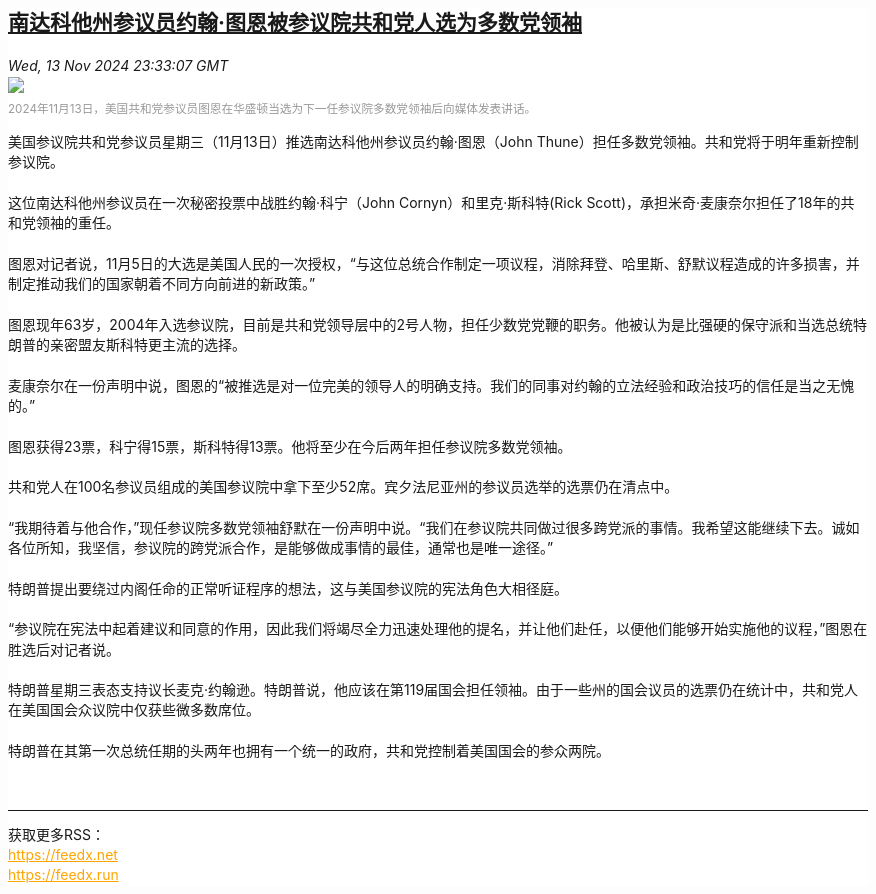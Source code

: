 
[南达科他州参议员约翰·图恩被参议院共和党人选为多数党领袖](https://www.voachinese.com/a/senate-republicans-choose-south-dakota-senator-john-thune-as-majority-leader-20241113/7863008.html)
------

<div><i>Wed, 13 Nov 2024 23:33:07 GMT</i></div><img src="https://images.weserv.nl?url=gdb.voanews.com/c9a86e22-3cc2-45e5-862d-7e3fdaacc61a_r1_s_w900.jpg" width="100%"><div><small style="color: #999;">2024年11月13日，美国共和党参议员图恩在华盛顿当选为下一任参议院多数党领袖后向媒体发表讲话。</small></div><p>美国参议院共和党参议员星期三（11月13日）推选南达科他州参议员约翰·图恩（John Thune）担任多数党领袖。共和党将于明年重新控制参议院。<br /><br />这位南达科他州参议员在一次秘密投票中战胜约翰·科宁（John Cornyn）和里克·斯科特(Rick Scott)，承担米奇·麦康奈尔担任了18年的共和党领袖的重任。<br /><br />图恩对记者说，11月5日的大选是美国人民的一次授权，“与这位总统合作制定一项议程，消除拜登、哈里斯、舒默议程造成的许多损害，并制定推动我们的国家朝着不同方向前进的新政策。”<br /><br />图恩现年63岁，2004年入选参议院，目前是共和党领导层中的2号人物，担任少数党党鞭的职务。他被认为是比强硬的保守派和当选总统特朗普的亲密盟友斯科特更主流的选择。<br /><br />麦康奈尔在一份声明中说，图恩的“被推选是对一位完美的领导人的明确支持。我们的同事对约翰的立法经验和政治技巧的信任是当之无愧的。”<br /><br />图恩获得23票，科宁得15票，斯科特得13票。他将至少在今后两年担任参议院多数党领袖。<br /><br />共和党人在100名参议员组成的美国参议院中拿下至少52席。宾夕法尼亚州的参议员选举的选票仍在清点中。<br /><br />“我期待着与他合作，”现任参议院多数党领袖舒默在一份声明中说。“我们在参议院共同做过很多跨党派的事情。我希望这能继续下去。诚如各位所知，我坚信，参议院的跨党派合作，是能够做成事情的最佳，通常也是唯一途径。”<br /><br />特朗普提出要绕过内阁任命的正常听证程序的想法，这与美国参议院的宪法角色大相径庭。<br /><br />“参议院在宪法中起着建议和同意的作用，因此我们将竭尽全力迅速处理他的提名，并让他们赴任，以便他们能够开始实施他的议程，”图恩在胜选后对记者说。<br /><br />特朗普星期三表态支持议长麦克·约翰逊。特朗普说，他应该在第119届国会担任领袖。由于一些州的国会议员的选票仍在统计中，共和党人在美国国会众议院中仅获些微多数席位。<br /><br />特朗普在其第一次总统任期的头两年也拥有一个统一的政府，共和党控制着美国国会的参众两院。</p><br><hr><div>获取更多RSS：<br><a href="https://feedx.net" style="color:orange" target="_blank">https://feedx.net</a> <br><a href="https://feedx.run" style="color:orange" target="_blank">https://feedx.run</a><br></div>
